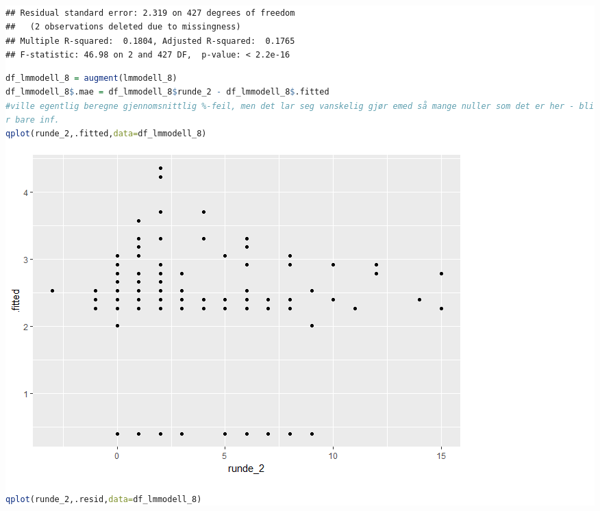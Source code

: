     ## Residual standard error: 2.319 on 427 degrees of freedom
    ##   (2 observations deleted due to missingness)
    ## Multiple R-squared:  0.1804, Adjusted R-squared:  0.1765 
    ## F-statistic: 46.98 on 2 and 427 DF,  p-value: < 2.2e-16

``` r
df_lmmodell_8 = augment(lmmodell_8)
df_lmmodell_8$.mae = df_lmmodell_8$runde_2 - df_lmmodell_8$.fitted
#ville egentlig beregne gjennomsnittlig %-feil, men det lar seg vanskelig gjør emed så mange nuller som det er her - blir bare inf.
qplot(runde_2,.fitted,data=df_lmmodell_8)
```

![](lagutvikling_5_files/figure-markdown_github/unnamed-chunk-15-3.png)

``` r
qplot(runde_2,.resid,data=df_lmmodell_8)
```
